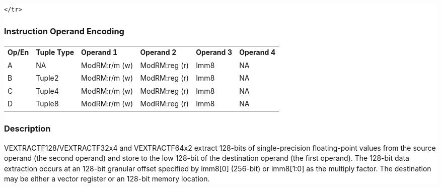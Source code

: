 	</tr>
</table>


### Instruction Operand Encoding
<table>
	<tr>
		<td><b>Op/En</b></td>
		<td><b>Tuple Type</b></td>
		<td><b>Operand 1</b></td>
		<td><b>Operand 2</b></td>
		<td><b>Operand 3</b></td>
		<td><b>Operand 4</b></td>
	</tr>
	<tr>
		<td>A</td>
		<td>NA</td>
		<td>ModRM:r/m (w)</td>
		<td>ModRM:reg (r)</td>
		<td>Imm8</td>
		<td>NA</td>
	</tr>
	<tr>
		<td>B</td>
		<td>Tuple2</td>
		<td>ModRM:r/m (w)</td>
		<td>ModRM:reg (r)</td>
		<td>Imm8</td>
		<td>NA</td>
	</tr>
	<tr>
		<td>C</td>
		<td>Tuple4</td>
		<td>ModRM:r/m (w)</td>
		<td>ModRM:reg (r)</td>
		<td>Imm8</td>
		<td>NA</td>
	</tr>
	<tr>
		<td>D</td>
		<td>Tuple8</td>
		<td>ModRM:r/m (w)</td>
		<td>ModRM:reg (r)</td>
		<td>Imm8</td>
		<td>NA</td>
	</tr>
</table>


### Description
VEXTRACTF128/VEXTRACTF32x4 and VEXTRACTF64x2 extract 128-bits of single-precision floating-point values
from the source operand (the second operand) and store to the low 128-bit of the destination operand (the first
operand). The 128-bit data extraction occurs at an 128-bit granular offset specified by imm8[0] (256-bit) or
imm8[1:0] as the multiply factor. The destination may be either a vector register or an 128-bit memory location.
